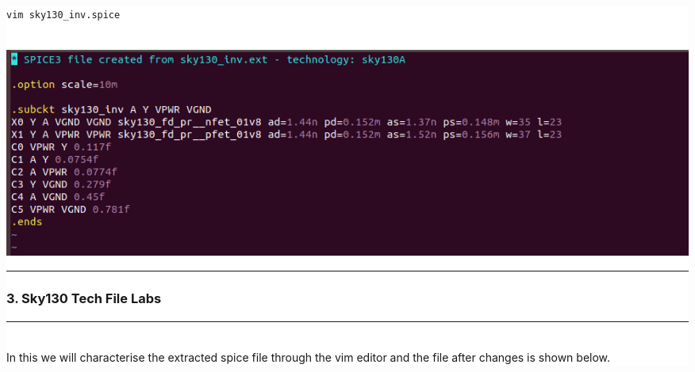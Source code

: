 ```console
vim sky130_inv.spice
```
<br>
<img src="images/day121.png"><br>
<hr>

### 3. Sky130 Tech File Labs
<hr>
<br>
In this we will characterise the extracted spice file through the vim editor and the file after changes is shown below.<br>